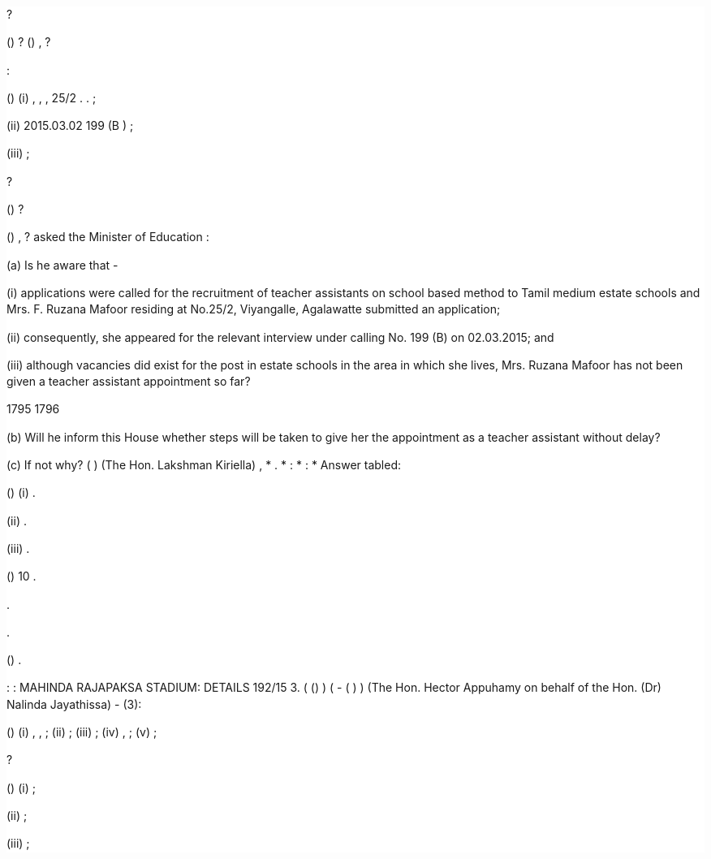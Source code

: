 ?

() ? () , ?

:

() (i) , , , 25/2 . . ;

(ii) 2015.03.02 199 (B ) ;

(iii) ;

?

() ?

() , ? asked the Minister of Education :

(a) Is he aware that -

(i) applications were called for the recruitment of teacher assistants on school based method to Tamil medium estate schools and Mrs. F. Ruzana Mafoor residing at No.25/2, Viyangalle, Agalawatte submitted an application;

(ii) consequently, she appeared for the relevant interview under calling No. 199 (B) on 02.03.2015; and

(iii) although vacancies did exist for the post in estate schools in the area in which she lives, Mrs. Ruzana Mafoor has not been given a teacher assistant appointment so far?

1795 1796

(b) Will he inform this House whether steps will be taken to give her the appointment as a teacher assistant without delay?

(c) If not why? ( ) (The Hon. Lakshman Kiriella) , * . * : * : * Answer tabled:

() (i) .

(ii) .

(iii) .

() 10 .

.

.

() .

: : MAHINDA RAJAPAKSA STADIUM: DETAILS 192/15 3. ( () ) ( - ( ) ) (The Hon. Hector Appuhamy on behalf of the Hon. (Dr) Nalinda Jayathissa) - (3):

() (i) , , ; (ii) ; (iii) ; (iv) , ; (v) ;

?

() (i) ;

(ii) ;

(iii) ;
